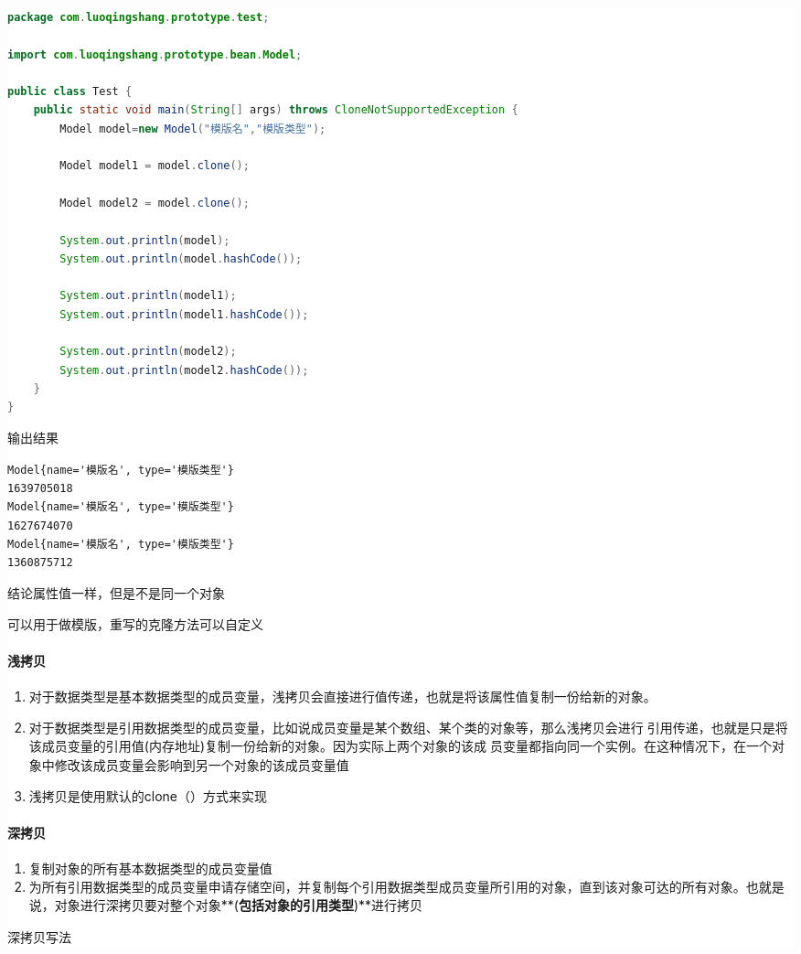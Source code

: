 ```java
package com.luoqingshang.prototype.test;

import com.luoqingshang.prototype.bean.Model;

public class Test {
    public static void main(String[] args) throws CloneNotSupportedException {
        Model model=new Model("模版名","模版类型");

        Model model1 = model.clone();

        Model model2 = model.clone();

        System.out.println(model);
        System.out.println(model.hashCode());

        System.out.println(model1);
        System.out.println(model1.hashCode());

        System.out.println(model2);
        System.out.println(model2.hashCode());
    }
}
```

输出结果

```
Model{name='模版名', type='模版类型'}
1639705018
Model{name='模版名', type='模版类型'}
1627674070
Model{name='模版名', type='模版类型'}
1360875712
```

结论属性值一样，但是不是同一个对象

可以用于做模版，重写的克隆方法可以自定义

#### 浅拷贝

1. 对于数据类型是基本数据类型的成员变量，浅拷贝会直接进行值传递，也就是将该属性值复制一份给新的对象。 

2. 对于数据类型是引用数据类型的成员变量，比如说成员变量是某个数组、某个类的对象等，那么浅拷贝会进行 引用传递，也就是只是将该成员变量的引用值(内存地址)复制一份给新的对象。因为实际上两个对象的该成 员变量都指向同一个实例。在这种情况下，在一个对象中修改该成员变量会影响到另一个对象的该成员变量值

3. 浅拷贝是使用默认的clone（）方式来实现

#### 深拷贝

1. 复制对象的所有基本数据类型的成员变量值
2. 为所有引用数据类型的成员变量申请存储空间，并复制每个引用数据类型成员变量所引用的对象，直到该对象可达的所有对象。也就是说，对象进行深拷贝要对整个对象**(**包括对象的引用类型**)**进行拷贝

深拷贝写法
